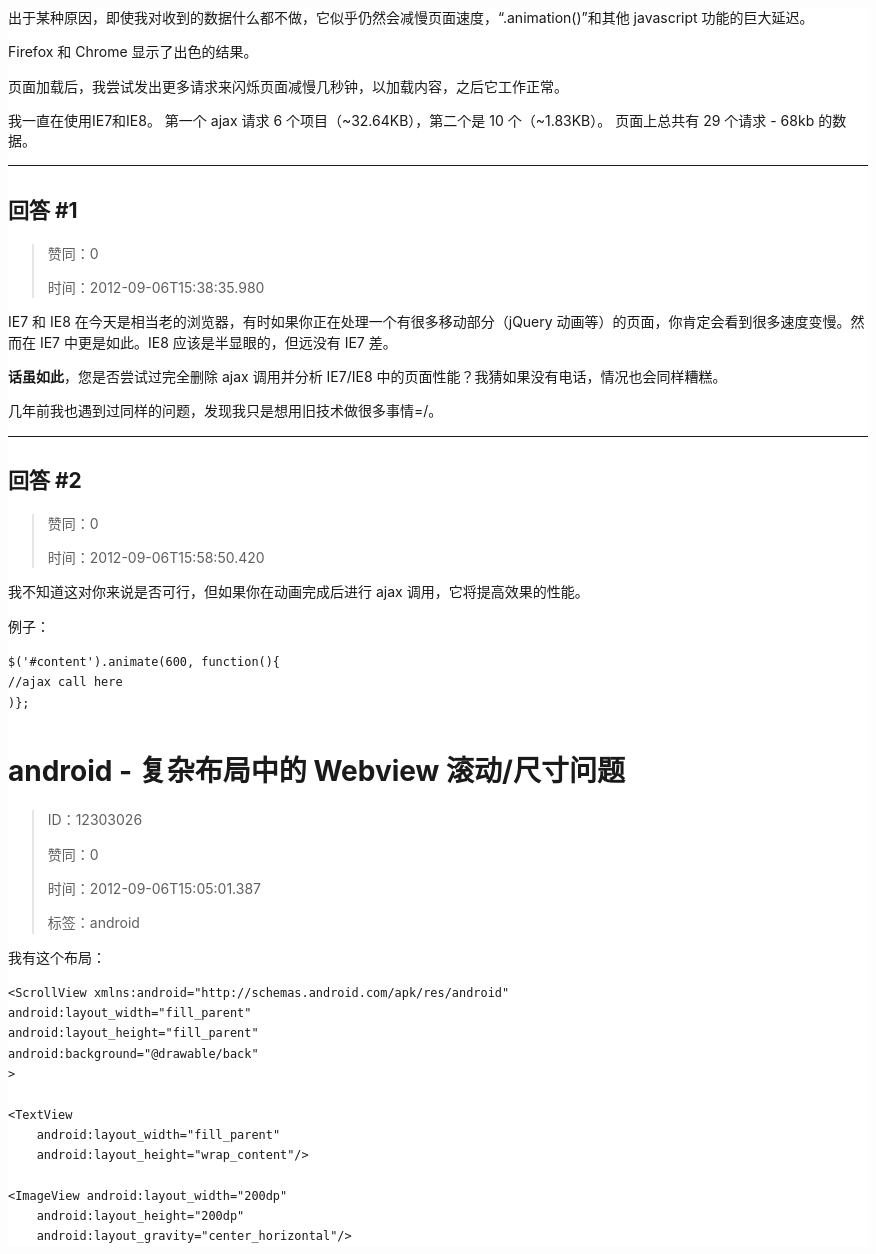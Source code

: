 出于某种原因，即使我对收到的数据什么都不做，它似乎仍然会减慢页面速度，“.animation()”和其他 javascript 功能的巨大延迟。

Firefox 和 Chrome 显示了出色的结果。

页面加载后，我尝试发出更多请求来闪烁页面减慢几秒钟，以加载内容，之后它工作正常。

我一直在使用IE7和IE8。
第一个 ajax 请求 6 个项目（~32.64KB），第二个是 10 个（~1.83KB）。
页面上总共有 29 个请求 - 68kb 的数据。

* * *

## 回答 #1

> 赞同：0
> 
> 时间：2012-09-06T15:38:35.980

IE7 和 IE8 在今天是相当老的浏览器，有时如果你正在处理一个有很多移动部分（jQuery 动画等）的页面，你肯定会看到很多速度变慢。然而在 IE7 中更是如此。IE8 应该是半显眼的，但远没有 IE7 差。

**话虽如此**，您是否尝试过完全删除 ajax 调用并分析 IE7/IE8 中的页面性能？我猜如果没有电话，情况也会同样糟糕。

几年前我也遇到过同样的问题，发现我只是想用旧技术做很多事情=/。

* * *

## 回答 #2

> 赞同：0
> 
> 时间：2012-09-06T15:58:50.420

我不知道这对你来说是否可行，但如果你在动画完成后进行 ajax 调用，它将提高效果的性能。

例子：

```
$('#content').animate(600, function(){
//ajax call here
)}; 
```

# android - 复杂布局中的 Webview 滚动/尺寸问题

> ID：12303026
> 
> 赞同：0
> 
> 时间：2012-09-06T15:05:01.387
> 
> 标签：android

我有这个布局：

```
<ScrollView xmlns:android="http://schemas.android.com/apk/res/android"
android:layout_width="fill_parent"
android:layout_height="fill_parent"
android:background="@drawable/back"
>

<TextView 
    android:layout_width="fill_parent"
    android:layout_height="wrap_content"/>

<ImageView android:layout_width="200dp"
    android:layout_height="200dp"
    android:layout_gravity="center_horizontal"/>
```